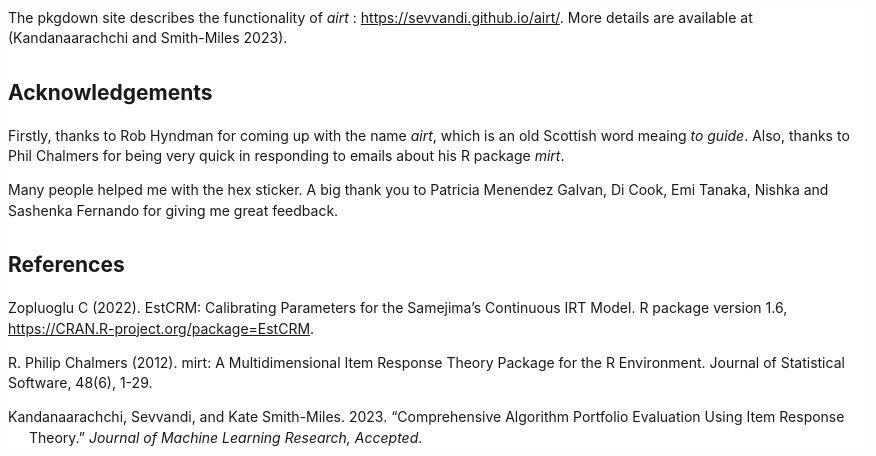 The pkgdown site describes the functionality of *airt* :
<https://sevvandi.github.io/airt/>. More details are available at
(Kandanaarachchi and Smith-Miles 2023).

## Acknowledgements

Firstly, thanks to Rob Hyndman for coming up with the name *airt*, which
is an old Scottish word meaing *to guide*. Also, thanks to Phil Chalmers
for being very quick in responding to emails about his R package *mirt*.

Many people helped me with the hex sticker. A big thank you to Patricia
Menendez Galvan, Di Cook, Emi Tanaka, Nishka and Sashenka Fernando for
giving me great feedback.

## References

Zopluoglu C (2022). EstCRM: Calibrating Parameters for the Samejima’s
Continuous IRT Model. R package version 1.6,
<https://CRAN.R-project.org/package=EstCRM>.

R. Philip Chalmers (2012). mirt: A Multidimensional Item Response Theory
Package for the R Environment. Journal of Statistical Software, 48(6),
1-29.

<div id="refs" class="references csl-bib-body hanging-indent">

<div id="ref-airtPaper" class="csl-entry">

Kandanaarachchi, Sevvandi, and Kate Smith-Miles. 2023. “Comprehensive
Algorithm Portfolio Evaluation Using Item Response Theory.” *Journal of
Machine Learning Research, Accepted*.

</div>

</div>
